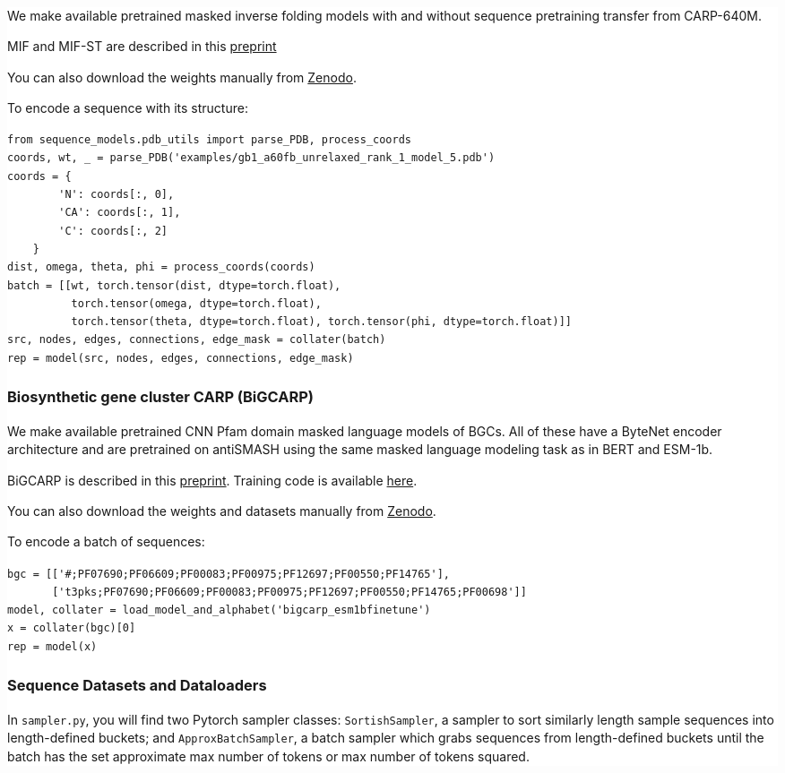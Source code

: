 We make available pretrained masked inverse folding models with and without sequence pretraining transfer from CARP-640M.

MIF and MIF-ST are described in this [preprint](https://doi.org/10.1101/2022.05.25.493516)

You can also download the weights manually from [Zenodo](https://zenodo.org/record/6573779#.YqjXT-zMI-Q). 

To encode a sequence with its structure: 

```
from sequence_models.pdb_utils import parse_PDB, process_coords
coords, wt, _ = parse_PDB('examples/gb1_a60fb_unrelaxed_rank_1_model_5.pdb')
coords = {
        'N': coords[:, 0],
        'CA': coords[:, 1],
        'C': coords[:, 2]
    }
dist, omega, theta, phi = process_coords(coords)
batch = [[wt, torch.tensor(dist, dtype=torch.float),
          torch.tensor(omega, dtype=torch.float),
          torch.tensor(theta, dtype=torch.float), torch.tensor(phi, dtype=torch.float)]]
src, nodes, edges, connections, edge_mask = collater(batch)
rep = model(src, nodes, edges, connections, edge_mask)
```

### Biosynthetic gene cluster CARP (BiGCARP)

We make available pretrained CNN Pfam domain masked language models of BGCs. All of these have a ByteNet encoder architecture and are pretrained on antiSMASH using the same masked language modeling task as in BERT and ESM-1b.

BiGCARP is described in this [preprint](). Training code is available [here](https://github.com/microsoft/protein-sequence-models).

You can also download the weights and datasets manually from [Zenodo](https://doi.org/10.5281/zenodo.6857704). 

To encode a batch of sequences: 

```
bgc = [['#;PF07690;PF06609;PF00083;PF00975;PF12697;PF00550;PF14765'],
       ['t3pks;PF07690;PF06609;PF00083;PF00975;PF12697;PF00550;PF14765;PF00698']]
model, collater = load_model_and_alphabet('bigcarp_esm1bfinetune')
x = collater(bgc)[0]
rep = model(x)
```


### Sequence Datasets and Dataloaders
In ```sampler.py```, you will find two Pytorch sampler classes: ```SortishSampler```, a sampler to sort similarly length 
 sample sequences into length-defined buckets; and ```ApproxBatchSampler```, a batch sampler which grabs sequences 
 from length-defined buckets until the batch has the set approximate max number of tokens or max number of tokens squared.
    